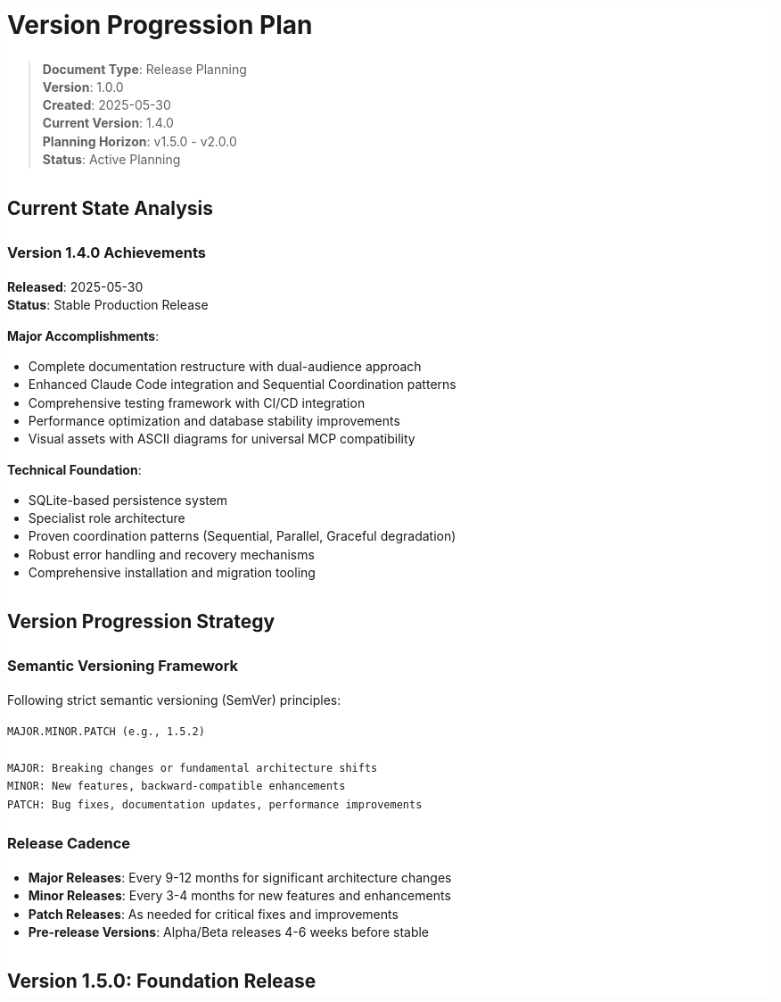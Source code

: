 # Version Progression Plan

> **Document Type**: Release Planning  
> **Version**: 1.0.0  
> **Created**: 2025-05-30  
> **Current Version**: 1.4.0  
> **Planning Horizon**: v1.5.0 - v2.0.0  
> **Status**: Active Planning

## Current State Analysis

### Version 1.4.0 Achievements
**Released**: 2025-05-30  
**Status**: Stable Production Release  

**Major Accomplishments**:
- Complete documentation restructure with dual-audience approach
- Enhanced Claude Code integration and Sequential Coordination patterns
- Comprehensive testing framework with CI/CD integration
- Performance optimization and database stability improvements
- Visual assets with ASCII diagrams for universal MCP compatibility

**Technical Foundation**:
- SQLite-based persistence system
- Specialist role architecture
- Proven coordination patterns (Sequential, Parallel, Graceful degradation)
- Robust error handling and recovery mechanisms
- Comprehensive installation and migration tooling

## Version Progression Strategy

### Semantic Versioning Framework
Following strict semantic versioning (SemVer) principles:

```
MAJOR.MINOR.PATCH (e.g., 1.5.2)

MAJOR: Breaking changes or fundamental architecture shifts
MINOR: New features, backward-compatible enhancements  
PATCH: Bug fixes, documentation updates, performance improvements
```

### Release Cadence
- **Major Releases**: Every 9-12 months for significant architecture changes
- **Minor Releases**: Every 3-4 months for new features and enhancements
- **Patch Releases**: As needed for critical fixes and improvements
- **Pre-release Versions**: Alpha/Beta releases 4-6 weeks before stable

## Version 1.5.0: Foundation Release
